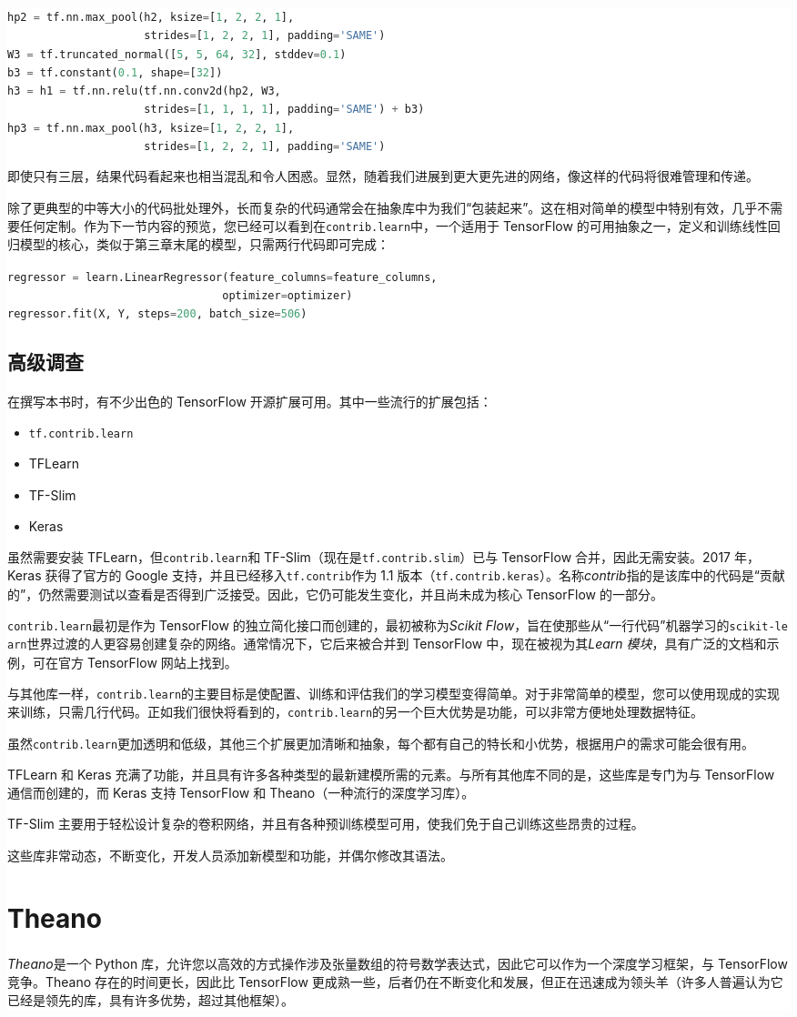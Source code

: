 ```py
hp2 = tf.nn.max_pool(h2, ksize=[1, 2, 2, 1], 
                     strides=[1, 2, 2, 1], padding='SAME')
W3 = tf.truncated_normal([5, 5, 64, 32], stddev=0.1)
b3 = tf.constant(0.1, shape=[32])
h3 = h1 = tf.nn.relu(tf.nn.conv2d(hp2, W3, 
                     strides=[1, 1, 1, 1], padding='SAME') + b3)
hp3 = tf.nn.max_pool(h3, ksize=[1, 2, 2, 1], 
                     strides=[1, 2, 2, 1], padding='SAME')
```

即使只有三层，结果代码看起来也相当混乱和令人困惑。显然，随着我们进展到更大更先进的网络，像这样的代码将很难管理和传递。

除了更典型的中等大小的代码批处理外，长而复杂的代码通常会在抽象库中为我们“包装起来”。这在相对简单的模型中特别有效，几乎不需要任何定制。作为下一节内容的预览，您已经可以看到在`contrib.learn`中，一个适用于 TensorFlow 的可用抽象之一，定义和训练线性回归模型的核心，类似于第三章末尾的模型，只需两行代码即可完成：

```py
regressor = learn.LinearRegressor(feature_columns=feature_columns,
                                 optimizer=optimizer)
regressor.fit(X, Y, steps=200, batch_size=506)

```

## 高级调查

在撰写本书时，有不少出色的 TensorFlow 开源扩展可用。其中一些流行的扩展包括：

+   `tf.contrib.learn`

+   TFLearn

+   TF-Slim

+   Keras

虽然需要安装 TFLearn，但`contrib.learn`和 TF-Slim（现在是`tf.contrib.slim`）已与 TensorFlow 合并，因此无需安装。2017 年，Keras 获得了官方的 Google 支持，并且已经移入`tf.contrib`作为 1.1 版本（`tf.contrib.keras`）。名称*contrib*指的是该库中的代码是“贡献的”，仍然需要测试以查看是否得到广泛接受。因此，它仍可能发生变化，并且尚未成为核心 TensorFlow 的一部分。

`contrib.learn`最初是作为 TensorFlow 的独立简化接口而创建的，最初被称为*Scikit Flow*，旨在使那些从“一行代码”机器学习的`scikit-learn`世界过渡的人更容易创建复杂的网络。通常情况下，它后来被合并到 TensorFlow 中，现在被视为其*Learn 模块*，具有广泛的文档和示例，可在官方 TensorFlow 网站上找到。

与其他库一样，`contrib.learn`的主要目标是使配置、训练和评估我们的学习模型变得简单。对于非常简单的模型，您可以使用现成的实现来训练，只需几行代码。正如我们很快将看到的，`contrib.learn`的另一个巨大优势是功能，可以非常方便地处理数据特征。

虽然`contrib.learn`更加透明和低级，其他三个扩展更加清晰和抽象，每个都有自己的特长和小优势，根据用户的需求可能会很有用。

TFLearn 和 Keras 充满了功能，并且具有许多各种类型的最新建模所需的元素。与所有其他库不同的是，这些库是专门为与 TensorFlow 通信而创建的，而 Keras 支持 TensorFlow 和 Theano（一种流行的深度学习库）。

TF-Slim 主要用于轻松设计复杂的卷积网络，并且有各种预训练模型可用，使我们免于自己训练这些昂贵的过程。

这些库非常动态，不断变化，开发人员添加新模型和功能，并偶尔修改其语法。

# Theano

*Theano*是一个 Python 库，允许您以高效的方式操作涉及张量数组的符号数学表达式，因此它可以作为一个深度学习框架，与 TensorFlow 竞争。Theano 存在的时间更长，因此比 TensorFlow 更成熟一些，后者仍在不断变化和发展，但正在迅速成为领头羊（许多人普遍认为它已经是领先的库，具有许多优势，超过其他框架）。
